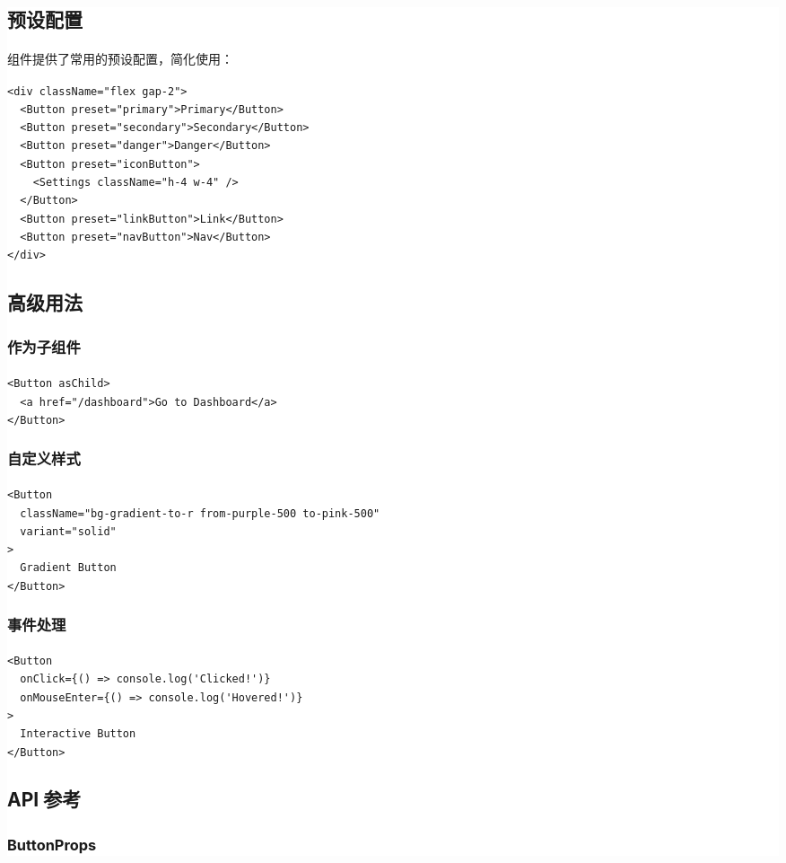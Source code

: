 ## 预设配置

组件提供了常用的预设配置，简化使用：

```tsx
<div className="flex gap-2">
  <Button preset="primary">Primary</Button>
  <Button preset="secondary">Secondary</Button>
  <Button preset="danger">Danger</Button>
  <Button preset="iconButton">
    <Settings className="h-4 w-4" />
  </Button>
  <Button preset="linkButton">Link</Button>
  <Button preset="navButton">Nav</Button>
</div>
```

## 高级用法

### 作为子组件

```tsx
<Button asChild>
  <a href="/dashboard">Go to Dashboard</a>
</Button>
```

### 自定义样式

```tsx
<Button 
  className="bg-gradient-to-r from-purple-500 to-pink-500"
  variant="solid"
>
  Gradient Button
</Button>
```

### 事件处理

```tsx
<Button 
  onClick={() => console.log('Clicked!')}
  onMouseEnter={() => console.log('Hovered!')}
>
  Interactive Button
</Button>
```

## API 参考

### ButtonProps
